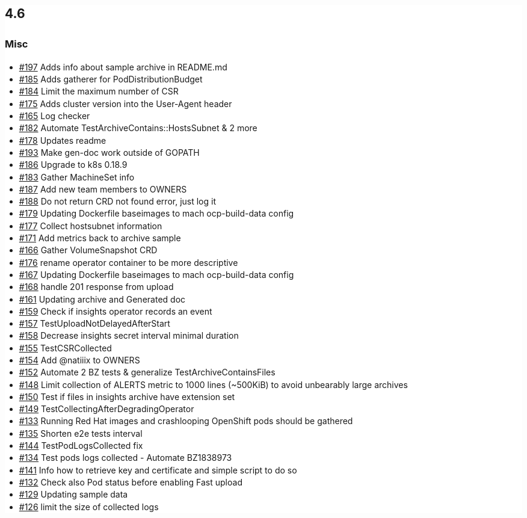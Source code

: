 ## 4.6

### Misc
- [#197](https://github.com/openshift/insights-operator/pull/197) Adds info about sample archive in README.md
- [#185](https://github.com/openshift/insights-operator/pull/185) Adds gatherer for PodDistributionBudget
- [#184](https://github.com/openshift/insights-operator/pull/184) Limit the maximum number of CSR
- [#175](https://github.com/openshift/insights-operator/pull/175) Adds cluster version into the User-Agent header
- [#165](https://github.com/openshift/insights-operator/pull/165) Log checker
- [#182](https://github.com/openshift/insights-operator/pull/182) Automate TestArchiveContains::HostsSubnet & 2 more
- [#178](https://github.com/openshift/insights-operator/pull/178) Updates readme
- [#193](https://github.com/openshift/insights-operator/pull/193) Make gen-doc work outside of GOPATH
- [#186](https://github.com/openshift/insights-operator/pull/186) Upgrade to k8s 0.18.9
- [#183](https://github.com/openshift/insights-operator/pull/183) Gather MachineSet info
- [#187](https://github.com/openshift/insights-operator/pull/187) Add new team members to OWNERS
- [#188](https://github.com/openshift/insights-operator/pull/188) Do not return CRD not found error, just log it
- [#179](https://github.com/openshift/insights-operator/pull/179) Updating Dockerfile baseimages to mach ocp-build-data config
- [#177](https://github.com/openshift/insights-operator/pull/177) Collect hostsubnet information
- [#171](https://github.com/openshift/insights-operator/pull/171) Add metrics back to archive sample
- [#166](https://github.com/openshift/insights-operator/pull/166) Gather VolumeSnapshot CRD
- [#176](https://github.com/openshift/insights-operator/pull/176) rename operator container to be more descriptive
- [#167](https://github.com/openshift/insights-operator/pull/167) Updating Dockerfile baseimages to mach ocp-build-data config
- [#168](https://github.com/openshift/insights-operator/pull/168) handle 201 response from upload
- [#161](https://github.com/openshift/insights-operator/pull/161) Updating archive and Generated doc
- [#159](https://github.com/openshift/insights-operator/pull/159) Check if insights operator records an event
- [#157](https://github.com/openshift/insights-operator/pull/157) TestUploadNotDelayedAfterStart
- [#158](https://github.com/openshift/insights-operator/pull/158) Decrease insights secret interval minimal duration
- [#155](https://github.com/openshift/insights-operator/pull/155) TestCSRCollected
- [#154](https://github.com/openshift/insights-operator/pull/154) Add @natiiix to OWNERS
- [#152](https://github.com/openshift/insights-operator/pull/152) Automate 2 BZ tests & generalize TestArchiveContainsFiles
- [#148](https://github.com/openshift/insights-operator/pull/148) Limit collection of ALERTS metric to 1000 lines (~500KiB) to avoid unbearably large archives
- [#150](https://github.com/openshift/insights-operator/pull/150) Test if files in insights archive have extension set
- [#149](https://github.com/openshift/insights-operator/pull/149) TestCollectingAfterDegradingOperator
- [#133](https://github.com/openshift/insights-operator/pull/133) Running Red Hat images and crashlooping OpenShift pods should be gathered
- [#135](https://github.com/openshift/insights-operator/pull/135) Shorten e2e tests interval
- [#144](https://github.com/openshift/insights-operator/pull/144) TestPodLogsCollected fix
- [#134](https://github.com/openshift/insights-operator/pull/134) Test pods logs collected - Automate BZ1838973
- [#141](https://github.com/openshift/insights-operator/pull/141) Info how to retrieve key and certificate and simple script to do so
- [#132](https://github.com/openshift/insights-operator/pull/132) Check also Pod status before enabling Fast upload
- [#129](https://github.com/openshift/insights-operator/pull/129) Updating sample data
- [#126](https://github.com/openshift/insights-operator/pull/126) limit the size of collected logs